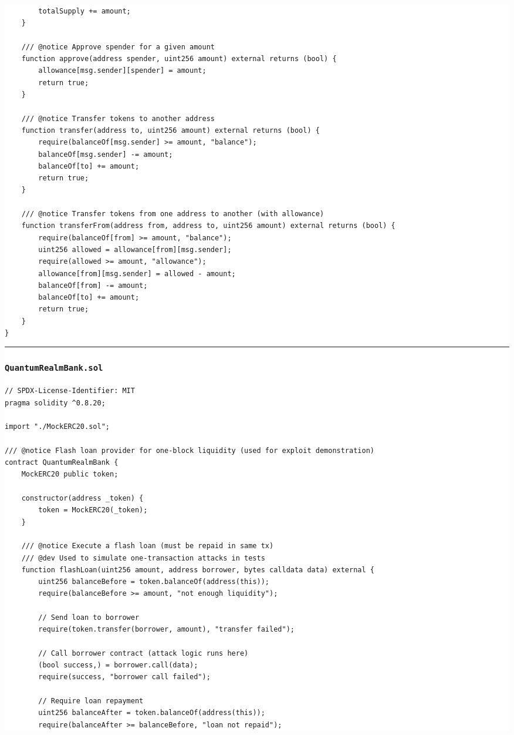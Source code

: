```solidity
        totalSupply += amount;
    }

    /// @notice Approve spender for a given amount
    function approve(address spender, uint256 amount) external returns (bool) {
        allowance[msg.sender][spender] = amount;
        return true;
    }

    /// @notice Transfer tokens to another address
    function transfer(address to, uint256 amount) external returns (bool) {
        require(balanceOf[msg.sender] >= amount, "balance");
        balanceOf[msg.sender] -= amount;
        balanceOf[to] += amount;
        return true;
    }

    /// @notice Transfer tokens from one address to another (with allowance)
    function transferFrom(address from, address to, uint256 amount) external returns (bool) {
        require(balanceOf[from] >= amount, "balance");
        uint256 allowed = allowance[from][msg.sender];
        require(allowed >= amount, "allowance");
        allowance[from][msg.sender] = allowed - amount;
        balanceOf[from] -= amount;
        balanceOf[to] += amount;
        return true;
    }
}
```
---

### `QuantumRealmBank.sol` 

```solidity
// SPDX-License-Identifier: MIT
pragma solidity ^0.8.20;

import "./MockERC20.sol";

/// @notice Flash loan provider for one-block liquidity (used for exploit demonstration)
contract QuantumRealmBank {
    MockERC20 public token;

    constructor(address _token) {
        token = MockERC20(_token);
    }

    /// @notice Execute a flash loan (must be repaid in same tx)
    /// @dev Used to simulate one-transaction attacks in tests
    function flashLoan(uint256 amount, address borrower, bytes calldata data) external {
        uint256 balanceBefore = token.balanceOf(address(this));
        require(balanceBefore >= amount, "not enough liquidity");

        // Send loan to borrower
        require(token.transfer(borrower, amount), "transfer failed");

        // Call borrower contract (attack logic runs here)
        (bool success,) = borrower.call(data);
        require(success, "borrower call failed");

        // Require loan repayment
        uint256 balanceAfter = token.balanceOf(address(this));
        require(balanceAfter >= balanceBefore, "loan not repaid");
```